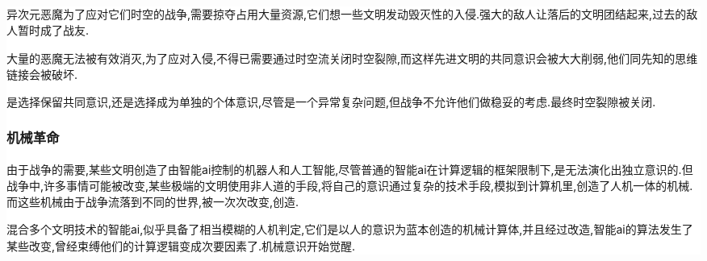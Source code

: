 异次元恶魔为了应对它们时空的战争,需要掠夺占用大量资源,它们想一些文明发动毁灭性的入侵.强大的敌人让落后的文明团结起来,过去的敌人暂时成了战友.

大量的恶魔无法被有效消灭,为了应对入侵,不得已需要通过时空流关闭时空裂隙,而这样先进文明的共同意识会被大大削弱,他们同先知的思维链接会被破坏.

是选择保留共同意识,还是选择成为单独的个体意识,尽管是一个异常复杂问题,但战争不允许他们做稳妥的考虑.最终时空裂隙被关闭.


### 机械革命

由于战争的需要,某些文明创造了由智能ai控制的机器人和人工智能,尽管普通的智能ai在计算逻辑的框架限制下,是无法演化出独立意识的.但战争中,许多事情可能被改变,某些极端的文明使用非人道的手段,将自己的意识通过复杂的技术手段,模拟到计算机里,创造了人机一体的机械.而这些机械由于战争流落到不同的世界,被一次次改变,创造.

混合多个文明技术的智能ai,似乎具备了相当模糊的人机判定,它们是以人的意识为蓝本创造的机械计算体,并且经过改造,智能ai的算法发生了某些改变,曾经束缚他们的计算逻辑变成次要因素了.机械意识开始觉醒.
